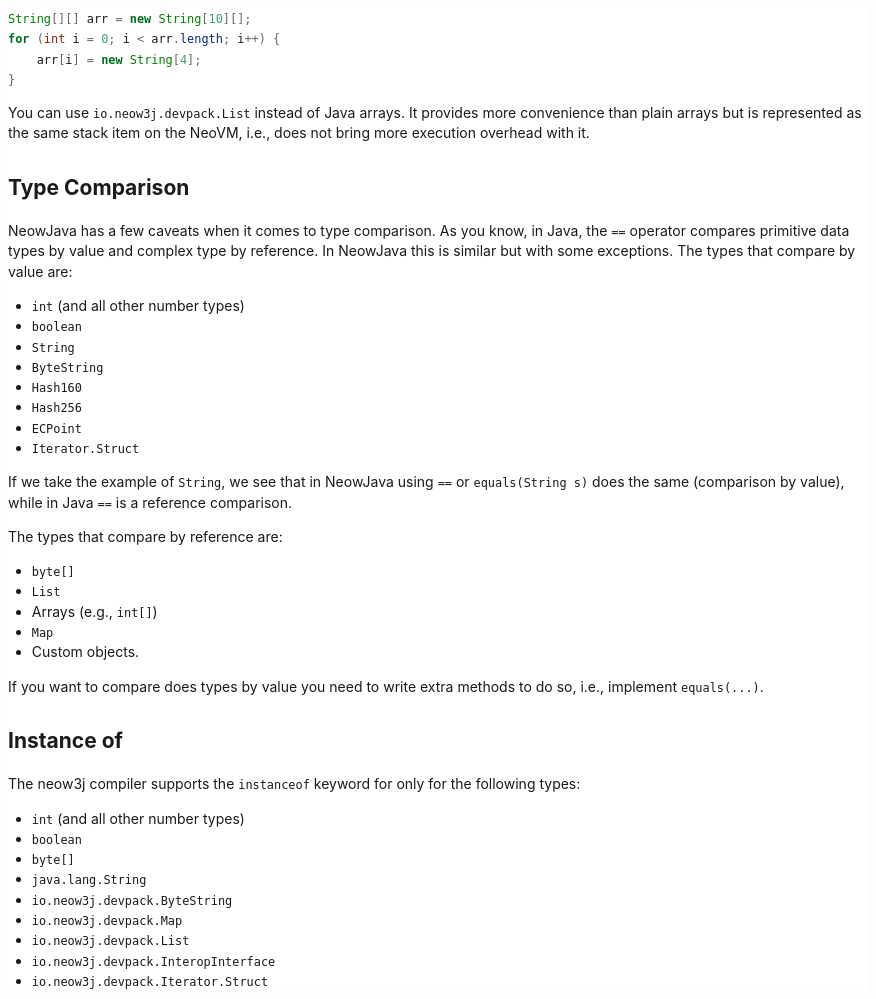 ```java
String[][] arr = new String[10][];
for (int i = 0; i < arr.length; i++) {
    arr[i] = new String[4];
}
```

You can use `io.neow3j.devpack.List` instead of Java arrays. It provides more convenience than plain arrays but is
represented as the same stack item on the NeoVM, i.e., does not bring more execution overhead with it.

## Type Comparison

NeowJava has a few caveats when it comes to type comparison. As you know, in Java, the `==` operator compares primitive
data types by value and complex type by reference. In NeowJava this is similar but with some exceptions. 
The types that compare by value are: 

- `int` (and all other number types)
- `boolean`
- `String`
- `ByteString`
- `Hash160`
- `Hash256` 
- `ECPoint`
- `Iterator.Struct` 

If we take the example of `String`, we see that in NeowJava using `==` or `equals(String s)` does the same (comparison
by value), while in Java `==` is a reference comparison.

The types that compare by reference are:
- `byte[]`
- `List`
- Arrays (e.g., `int[]`) 
- `Map`
- Custom objects. 

If you want to compare does types by value you need to write extra methods to do so, i.e., implement `equals(...)`.

## Instance of

The neow3j compiler supports the `instanceof` keyword for only for the following types:

- `int` (and all other number types)
- `boolean`
- `byte[]`
- `java.lang.String`
- `io.neow3j.devpack.ByteString`
- `io.neow3j.devpack.Map`
- `io.neow3j.devpack.List`
- `io.neow3j.devpack.InteropInterface`
- `io.neow3j.devpack.Iterator.Struct`

